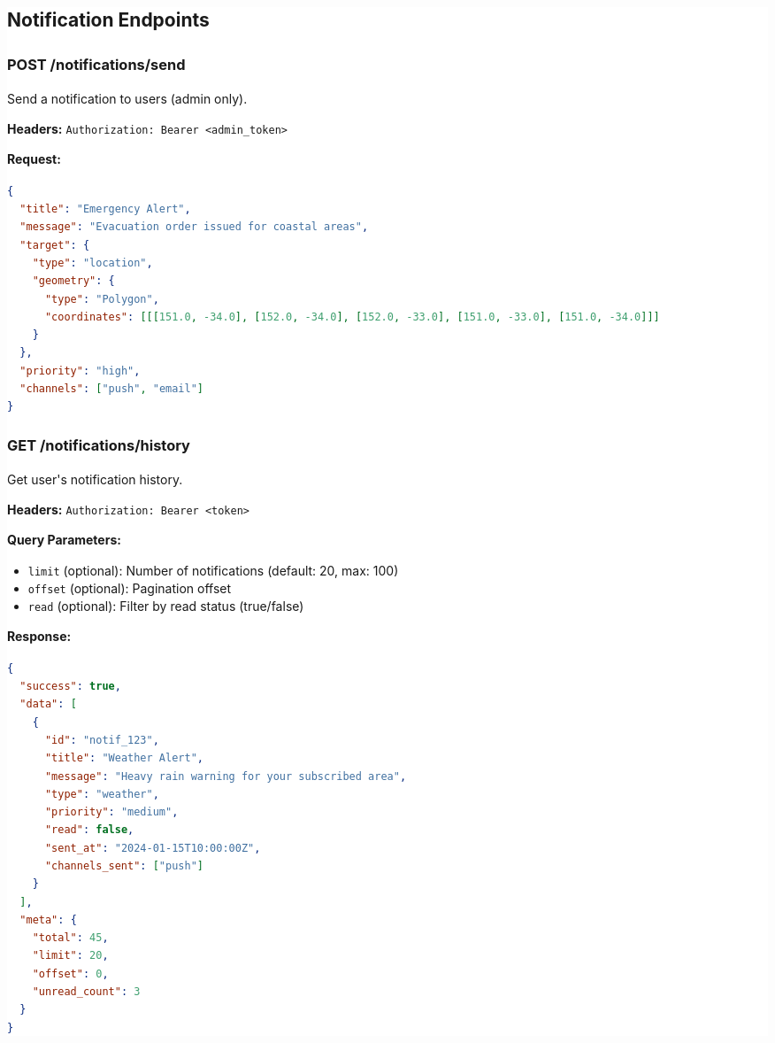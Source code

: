 ## Notification Endpoints

### POST /notifications/send
Send a notification to users (admin only).

**Headers:** `Authorization: Bearer <admin_token>`

**Request:**
```json
{
  "title": "Emergency Alert",
  "message": "Evacuation order issued for coastal areas",
  "target": {
    "type": "location",
    "geometry": {
      "type": "Polygon",
      "coordinates": [[[151.0, -34.0], [152.0, -34.0], [152.0, -33.0], [151.0, -33.0], [151.0, -34.0]]]
    }
  },
  "priority": "high",
  "channels": ["push", "email"]
}
```

### GET /notifications/history
Get user's notification history.

**Headers:** `Authorization: Bearer <token>`

**Query Parameters:**
- `limit` (optional): Number of notifications (default: 20, max: 100)
- `offset` (optional): Pagination offset
- `read` (optional): Filter by read status (true/false)

**Response:**
```json
{
  "success": true,
  "data": [
    {
      "id": "notif_123",
      "title": "Weather Alert",
      "message": "Heavy rain warning for your subscribed area",
      "type": "weather",
      "priority": "medium",
      "read": false,
      "sent_at": "2024-01-15T10:00:00Z",
      "channels_sent": ["push"]
    }
  ],
  "meta": {
    "total": 45,
    "limit": 20,
    "offset": 0,
    "unread_count": 3
  }
}
```
